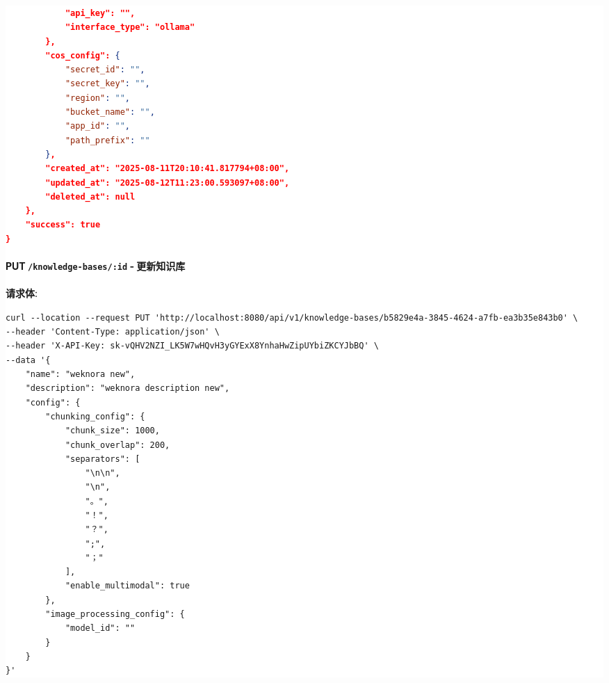 ```json
            "api_key": "",
            "interface_type": "ollama"
        },
        "cos_config": {
            "secret_id": "",
            "secret_key": "",
            "region": "",
            "bucket_name": "",
            "app_id": "",
            "path_prefix": ""
        },
        "created_at": "2025-08-11T20:10:41.817794+08:00",
        "updated_at": "2025-08-12T11:23:00.593097+08:00",
        "deleted_at": null
    },
    "success": true
}
```

#### PUT `/knowledge-bases/:id` - 更新知识库

**请求体**:

```curl
curl --location --request PUT 'http://localhost:8080/api/v1/knowledge-bases/b5829e4a-3845-4624-a7fb-ea3b35e843b0' \
--header 'Content-Type: application/json' \
--header 'X-API-Key: sk-vQHV2NZI_LK5W7wHQvH3yGYExX8YnhaHwZipUYbiZKCYJbBQ' \
--data '{
    "name": "weknora new",
    "description": "weknora description new",
    "config": {
        "chunking_config": {
            "chunk_size": 1000,
            "chunk_overlap": 200,
            "separators": [
                "\n\n",
                "\n",
                "。",
                "！",
                "？",
                ";",
                "；"
            ],
            "enable_multimodal": true
        },
        "image_processing_config": {
            "model_id": ""
        }
    }
}'
```
